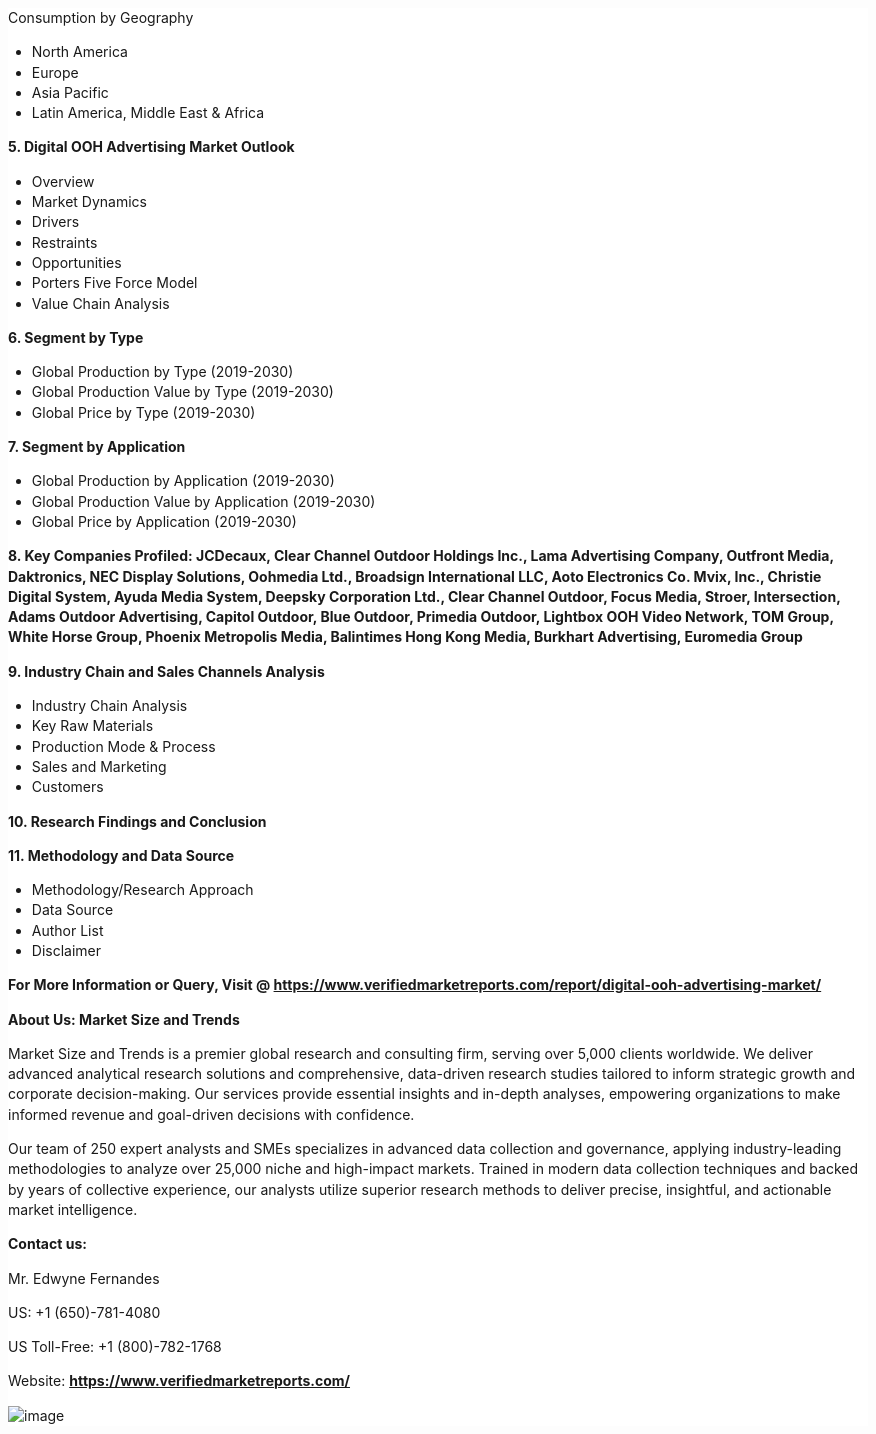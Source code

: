 Consumption by Geography</strong></p><ul> <li>North America</li> <li>Europe</li> <li>Asia Pacific</li> <li>Latin America, Middle East &amp; Africa</li></ul><p><strong>5. Digital OOH Advertising Market Outlook</strong></p><ul><li>Overview</li><li>Market Dynamics</li><li>Drivers</li><li>Restraints</li><li>Opportunities</li><li>Porters Five Force Model</li><li>Value Chain Analysis&nbsp;</li></ul><p><strong>6. Segment by Type</strong></p><ul><li>Global Production by Type (2019-2030)</li><li>Global Production Value by Type (2019-2030)</li><li>Global Price by Type (2019-2030)</li></ul><p><strong>7. Segment by Application</strong></p><ul><li>Global Production by Application (2019-2030)</li><li>Global Production Value by Application (2019-2030)</li><li>Global Price by Application (2019-2030)</li></ul><p><strong>8. Key Companies Profiled: JCDecaux, Clear Channel Outdoor Holdings Inc., Lama Advertising Company, Outfront Media, Daktronics, NEC Display Solutions, Oohmedia Ltd., Broadsign International LLC, Aoto Electronics Co. Mvix, Inc., Christie Digital System, Ayuda Media System, Deepsky Corporation Ltd., Clear Channel Outdoor, Focus Media, Stroer, Intersection, Adams Outdoor Advertising, Capitol Outdoor, Blue Outdoor, Primedia Outdoor, Lightbox OOH Video Network, TOM Group, White Horse Group, Phoenix Metropolis Media, Balintimes Hong Kong Media, Burkhart Advertising, Euromedia Group</strong></p><p><strong>9. Industry Chain and Sales Channels Analysis</strong></p><ul><li>Industry Chain Analysis</li><li>Key Raw Materials</li><li>Production Mode &amp; Process</li><li>Sales and Marketing</li><li>Customers</li></ul><p><strong>10. Research Findings and Conclusion</strong></p><p><strong>11. Methodology and Data Source</strong></p><ul><li>Methodology/Research Approach</li><li>Data Source</li><li>Author List</li><li>Disclaimer</li></ul></p><p><strong>For More Information or Query, Visit @ <a href="https://www.verifiedmarketreports.com/report/digital-ooh-advertising-market/">https://www.verifiedmarketreports.com/report/digital-ooh-advertising-market/</a></strong></p><p><strong>About Us: Market Size and Trends</strong></p><p>Market Size and Trends is a premier global research and consulting firm, serving over 5,000 clients worldwide. We deliver advanced analytical research solutions and comprehensive, data-driven research studies tailored to inform strategic growth and corporate decision-making. Our services provide essential insights and in-depth analyses, empowering organizations to make informed revenue and goal-driven decisions with confidence.</p><p>Our team of 250 expert analysts and SMEs specializes in advanced data collection and governance, applying industry-leading methodologies to analyze over 25,000 niche and high-impact markets. Trained in modern data collection techniques and backed by years of collective experience, our analysts utilize superior research methods to deliver precise, insightful, and actionable market intelligence.</p><p><strong>Contact us:</strong></p><p>Mr. Edwyne Fernandes</p><p>US: +1 (650)-781-4080</p><p>US Toll-Free: +1 (800)-782-1768</p><p>Website: <strong><a href="https://www.verifiedmarketreports.com/">https://www.verifiedmarketreports.com/</a></strong></p>
![image](https://github.com/user-attachments/assets/db1dd196-61c2-49c6-a468-c07fd51fb149)
